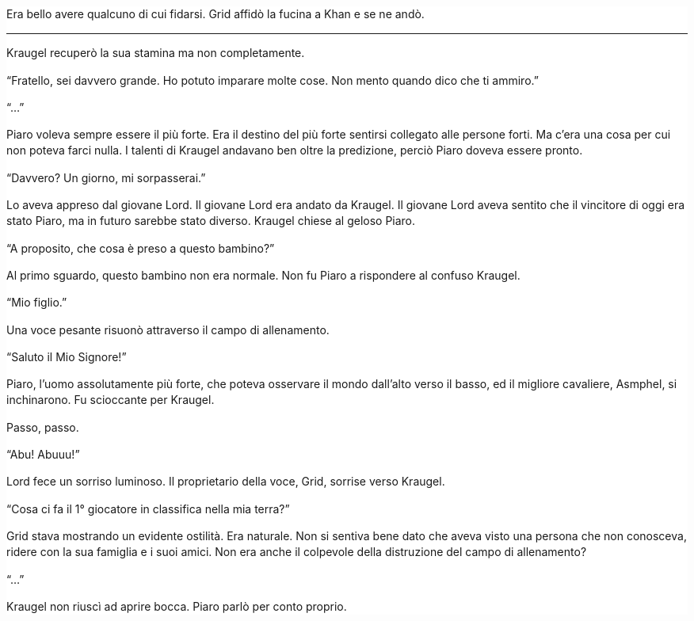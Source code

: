 
Era bello avere qualcuno di cui fidarsi. Grid affidò la fucina a Khan e se ne andò.


***


Kraugel recuperò la sua stamina ma non completamente.


“Fratello, sei davvero grande. Ho potuto imparare molte cose. Non mento quando dico che ti ammiro.”


“…”


Piaro voleva sempre essere il più forte. Era il destino del più forte sentirsi collegato alle persone forti. Ma c’era una cosa per cui non poteva farci nulla. I talenti di Kraugel andavano ben oltre la predizione, perciò Piaro doveva essere pronto.


“Davvero? Un giorno, mi sorpasserai.”


Lo aveva appreso dal giovane Lord. Il giovane Lord era andato da Kraugel. Il giovane Lord aveva sentito che il vincitore di oggi era stato Piaro, ma in futuro sarebbe stato diverso. Kraugel chiese al geloso Piaro.


“A proposito, che cosa è preso a questo bambino?”


Al primo sguardo, questo bambino non era normale. Non fu Piaro a rispondere al confuso Kraugel.


“Mio figlio.”


Una voce pesante risuonò attraverso il campo di allenamento.


“Saluto il Mio Signore!”


Piaro, l’uomo assolutamente più forte, che poteva osservare il mondo dall’alto verso il basso, ed il migliore cavaliere, Asmphel, si inchinarono. Fu scioccante per Kraugel.


Passo, passo.


“Abu! Abuuu!”


Lord fece un sorriso luminoso. Il proprietario della voce, Grid, sorrise verso Kraugel.


“Cosa ci fa il 1° giocatore in classifica nella mia terra?”


Grid stava mostrando un evidente ostilità. Era naturale. Non si sentiva bene dato che aveva visto una persona che non conosceva, ridere con la sua famiglia e i suoi amici. Non era anche il colpevole della distruzione del campo di allenamento?


“…”


Kraugel non riuscì ad aprire bocca. Piaro parlò per conto proprio.
